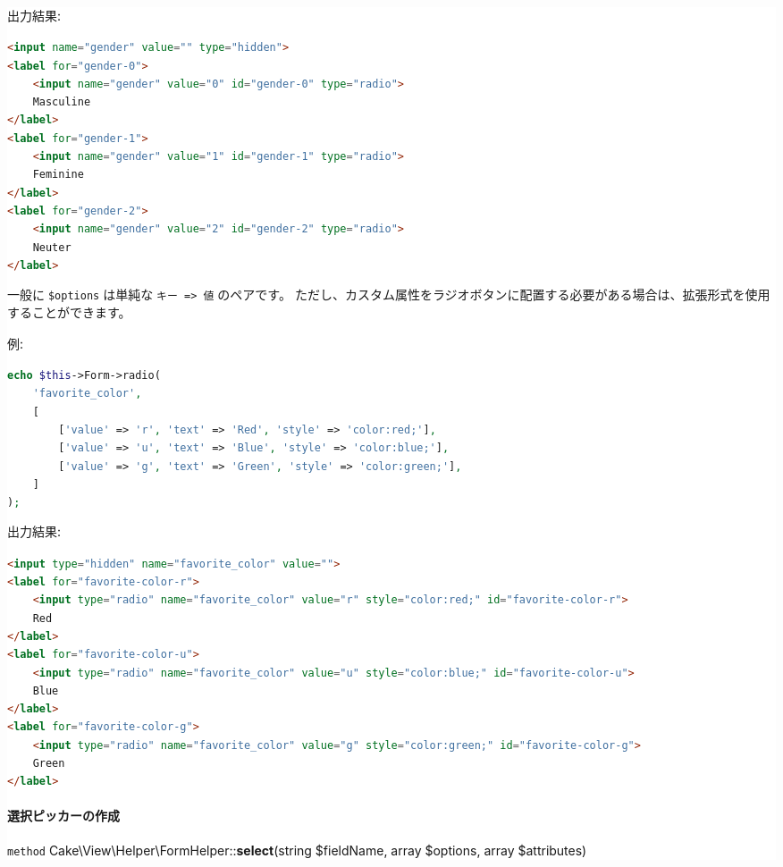 出力結果:

``` html
<input name="gender" value="" type="hidden">
<label for="gender-0">
    <input name="gender" value="0" id="gender-0" type="radio">
    Masculine
</label>
<label for="gender-1">
    <input name="gender" value="1" id="gender-1" type="radio">
    Feminine
</label>
<label for="gender-2">
    <input name="gender" value="2" id="gender-2" type="radio">
    Neuter
</label>
```

一般に `$options` は単純な `キー => 値` のペアです。
ただし、カスタム属性をラジオボタンに配置する必要がある場合は、拡張形式を使用することができます。

例:

``` php
echo $this->Form->radio(
    'favorite_color',
    [
        ['value' => 'r', 'text' => 'Red', 'style' => 'color:red;'],
        ['value' => 'u', 'text' => 'Blue', 'style' => 'color:blue;'],
        ['value' => 'g', 'text' => 'Green', 'style' => 'color:green;'],
    ]
);
```

出力結果:

``` html
<input type="hidden" name="favorite_color" value="">
<label for="favorite-color-r">
    <input type="radio" name="favorite_color" value="r" style="color:red;" id="favorite-color-r">
    Red
</label>
<label for="favorite-color-u">
    <input type="radio" name="favorite_color" value="u" style="color:blue;" id="favorite-color-u">
    Blue
</label>
<label for="favorite-color-g">
    <input type="radio" name="favorite_color" value="g" style="color:green;" id="favorite-color-g">
    Green
</label>
```

#### 選択ピッカーの作成

`method` Cake\\View\\Helper\\FormHelper::**select**(string $fieldName, array $options, array $attributes)
